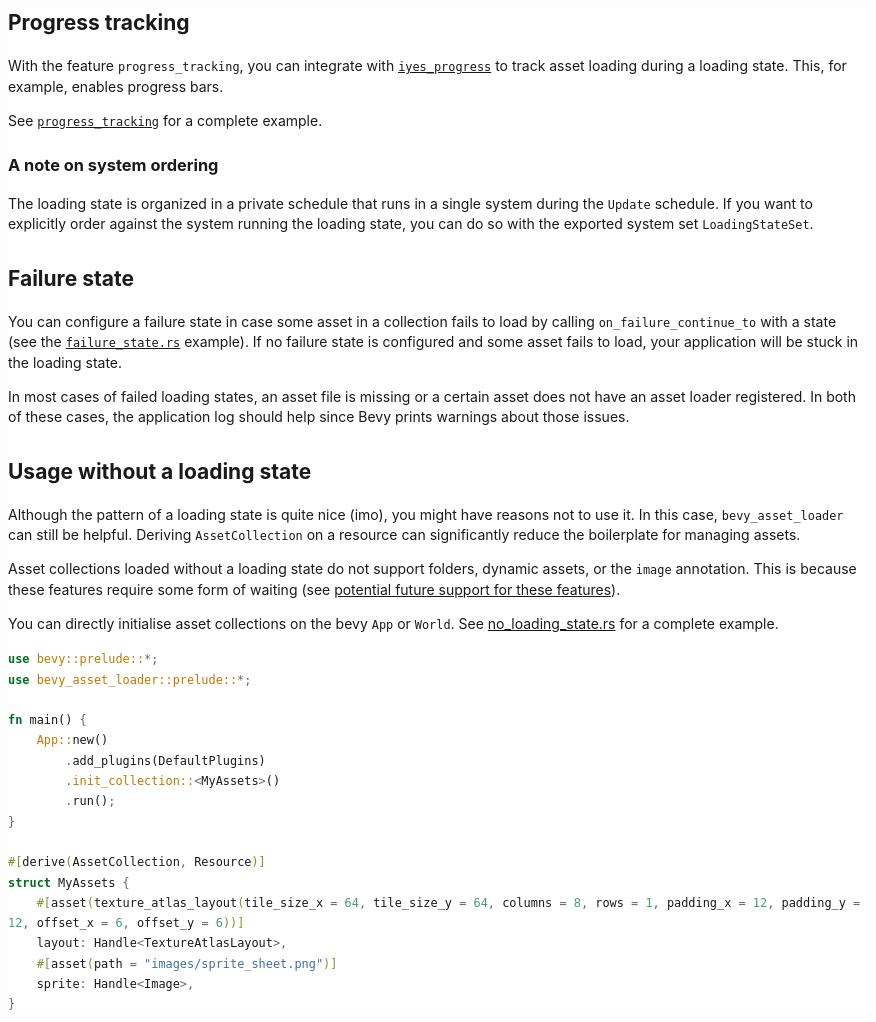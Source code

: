 ## Progress tracking

With the feature `progress_tracking`, you can integrate with [`iyes_progress`][iyes_progress] to track asset loading during a loading state. This, for example, enables progress bars.

See [`progress_tracking`](/bevy_asset_loader/examples/progress_tracking.rs) for a complete example.

### A note on system ordering

The loading state is organized in a private schedule that runs in a single system during the `Update` schedule. If you want to explicitly order against the system running the loading state, you can do so with the exported system set `LoadingStateSet`.

## Failure state

You can configure a failure state in case some asset in a collection fails to load by calling `on_failure_continue_to` with a state (see the [`failure_state.rs`](/bevy_asset_loader/examples/failure_state.rs) example). If no failure state is configured and some asset fails to load, your application will be stuck in the loading state.

In most cases of failed loading states, an asset file is missing or a certain asset does not have an asset loader registered. In both of these cases, the application log should help since Bevy prints warnings about those issues.

## Usage without a loading state

Although the pattern of a loading state is quite nice (imo), you might have reasons not to use it. In this case, `bevy_asset_loader` can still be helpful. Deriving `AssetCollection` on a resource can significantly reduce the boilerplate for managing assets.

Asset collections loaded without a loading state do not support folders, dynamic assets, or the `image` annotation. This is because these features require some form of waiting (see [potential future support for these features](https://github.com/NiklasEi/bevy_asset_loader/issues/230)).

You can directly initialise asset collections on the bevy `App` or `World`. See [no_loading_state.rs](/bevy_asset_loader/examples/no_loading_state.rs) for a complete example.

```rust no_run
use bevy::prelude::*;
use bevy_asset_loader::prelude::*;

fn main() {
    App::new()
        .add_plugins(DefaultPlugins)
        .init_collection::<MyAssets>()
        .run();
}

#[derive(AssetCollection, Resource)]
struct MyAssets {
    #[asset(texture_atlas_layout(tile_size_x = 64, tile_size_y = 64, columns = 8, rows = 1, padding_x = 12, padding_y = 12, offset_x = 6, offset_y = 6))]
    layout: Handle<TextureAtlasLayout>,
    #[asset(path = "images/sprite_sheet.png")]
    sprite: Handle<Image>,
}
```


[bevy]: https://bevyengine.org/
[cheatbook-states]: https://bevy-cheatbook.github.io/programming/states.html
[iyes_progress]: https://github.com/IyesGames/iyes_progress